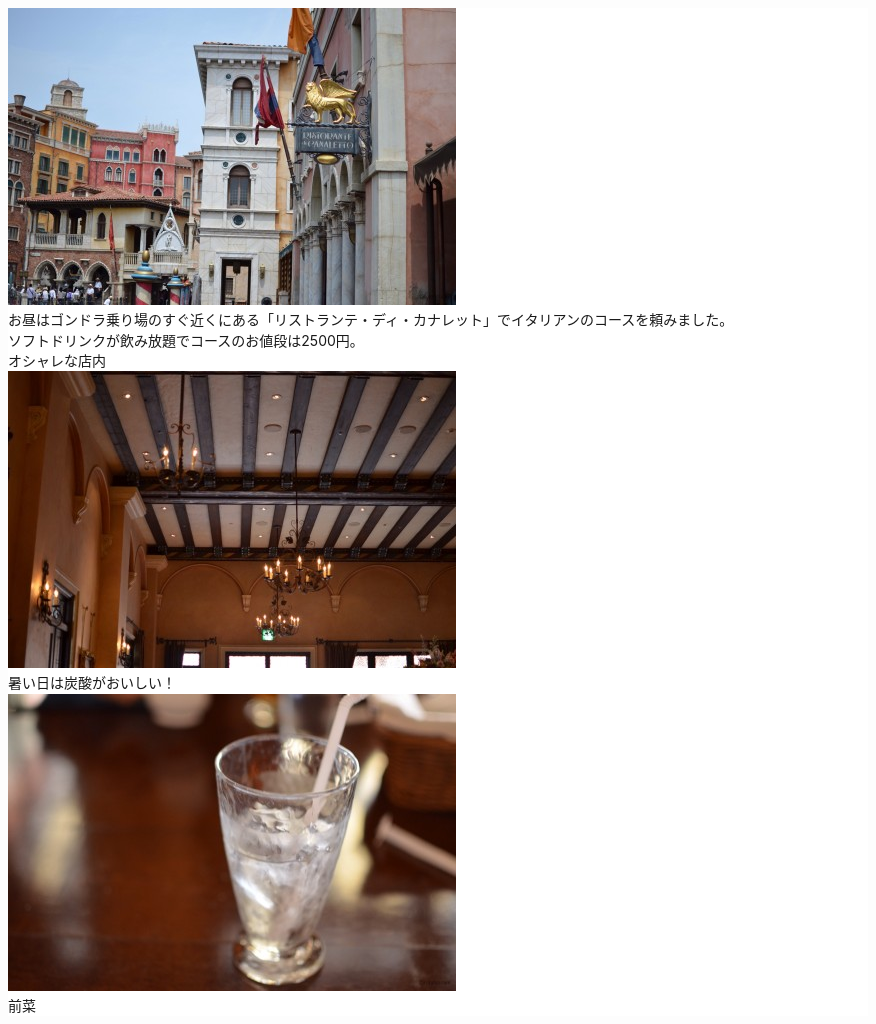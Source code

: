 <p><img src="/wp-content/uploads/disnysea_130528_05-448x297.jpg" alt="disnysea_130528_05" width="448" height="297" class="alignnone size-large wp-image-7289" /><br />
お昼はゴンドラ乗り場のすぐ近くにある「リストランテ・ディ・カナレット」でイタリアンのコースを頼みました。<br />
ソフトドリンクが飲み放題でコースのお値段は2500円。<br />
オシャレな店内<br />
<img src="/wp-content/uploads/disnysea_130528_06-448x297.jpg" alt="disnysea_130528_06" width="448" height="297" class="alignnone size-large wp-image-7290" /><br />
暑い日は炭酸がおいしい！<br />
<img src="/wp-content/uploads/disnysea_130528_07-448x297.jpg" alt="disnysea_130528_07" width="448" height="297" class="alignnone size-large wp-image-7282" /><br />
前菜<br />
